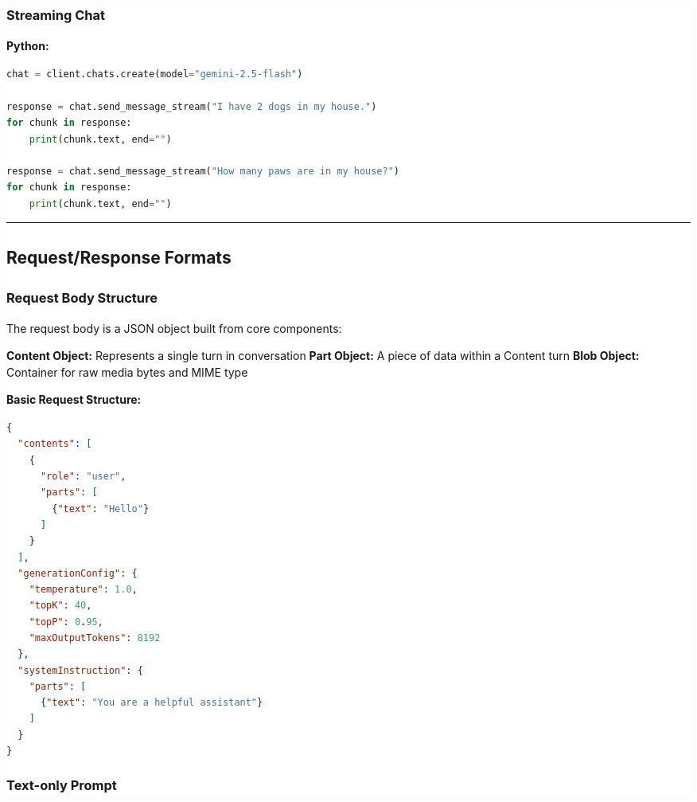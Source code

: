 ### Streaming Chat

**Python:**
```python
chat = client.chats.create(model="gemini-2.5-flash")

response = chat.send_message_stream("I have 2 dogs in my house.")
for chunk in response:
    print(chunk.text, end="")

response = chat.send_message_stream("How many paws are in my house?")
for chunk in response:
    print(chunk.text, end="")
```

---

## Request/Response Formats

### Request Body Structure

The request body is a JSON object built from core components:

**Content Object:** Represents a single turn in conversation
**Part Object:** A piece of data within a Content turn
**Blob Object:** Container for raw media bytes and MIME type

**Basic Request Structure:**
```json
{
  "contents": [
    {
      "role": "user",
      "parts": [
        {"text": "Hello"}
      ]
    }
  ],
  "generationConfig": {
    "temperature": 1.0,
    "topK": 40,
    "topP": 0.95,
    "maxOutputTokens": 8192
  },
  "systemInstruction": {
    "parts": [
      {"text": "You are a helpful assistant"}
    ]
  }
}
```

### Text-only Prompt
